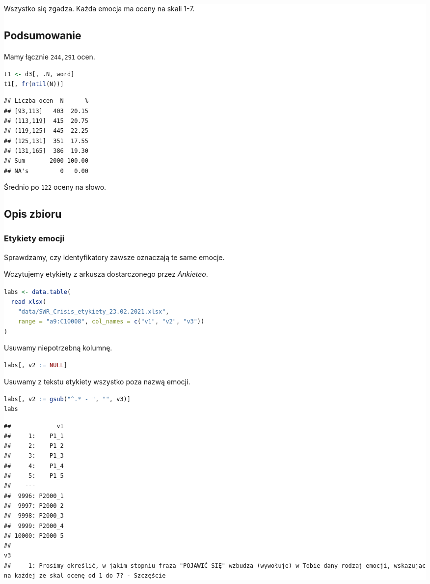 Wszystko się zgadza. Każda emocja ma oceny na skali 1-7.

## Podsumowanie

Mamy łącznie ``244,291`` ocen.

```r
t1 <- d3[, .N, word]
t1[, fr(ntil(N))]
```

```
## Liczba ocen  N      %
## [93,113]   403  20.15
## (113,119]  415  20.75
## (119,125]  445  22.25
## (125,131]  351  17.55
## (131,165]  386  19.30
## Sum       2000 100.00
## NA's         0   0.00
```

Średnio po ``122`` oceny na słowo.

## Opis zbioru

### Etykiety emocji

Sprawdzamy, czy identyfikatory zawsze oznaczają te same emocje.

Wczytujemy etykiety z arkusza dostarczonego przez *Ankieteo*.

```r
labs <- data.table(
  read_xlsx(
    "data/SWR_Crisis_etykiety_23.02.2021.xlsx",
    range = "a9:C10008", col_names = c("v1", "v2", "v3"))
)
```

Usuwamy niepotrzebną kolumnę.

```r
labs[, v2 := NULL]
```

Usuwamy z tekstu etykiety wszystko poza nazwą emocji.

```r
labs[, v2 := gsub("^.* - ", "", v3)]
labs
```

```
##             v1
##     1:    P1_1
##     2:    P1_2
##     3:    P1_3
##     4:    P1_4
##     5:    P1_5
##    ---        
##  9996: P2000_1
##  9997: P2000_2
##  9998: P2000_3
##  9999: P2000_4
## 10000: P2000_5
##                                                                                                                                                                   v3
##     1: Prosimy określić, w jakim stopniu fraza "POJAWIĆ SIĘ" wzbudza (wywołuje) w Tobie dany rodzaj emocji, wskazując na każdej ze skal ocenę od 1 do 7? - Szczęście
```